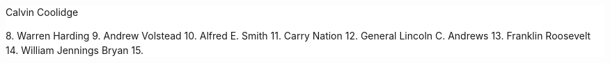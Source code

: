 Calvin Coolidge
</td>
</tr>
<tr>
<td>
8.
</td>
<td>
Warren Harding
</td>
</tr>
<tr>
<td>
9.
</td>
<td>
Andrew Volstead
</td>
</tr>
<tr>
<td>
10.
</td>
<td>
Alfred E. Smith
</td>
</tr>
<tr>
<td>
11.
</td>
<td>
Carry Nation
</td>
</tr>
<tr>
<td>
12.
</td>
<td>
General Lincoln C. Andrews
</td>
</tr>
<tr>
<td>
13.
</td>
<td>
Franklin Roosevelt
</td>
</tr>
<tr>
<td>
14.
</td>
<td>
William Jennings Bryan
</td>
</tr>
<tr>
<td>
15.
</td>
<td>